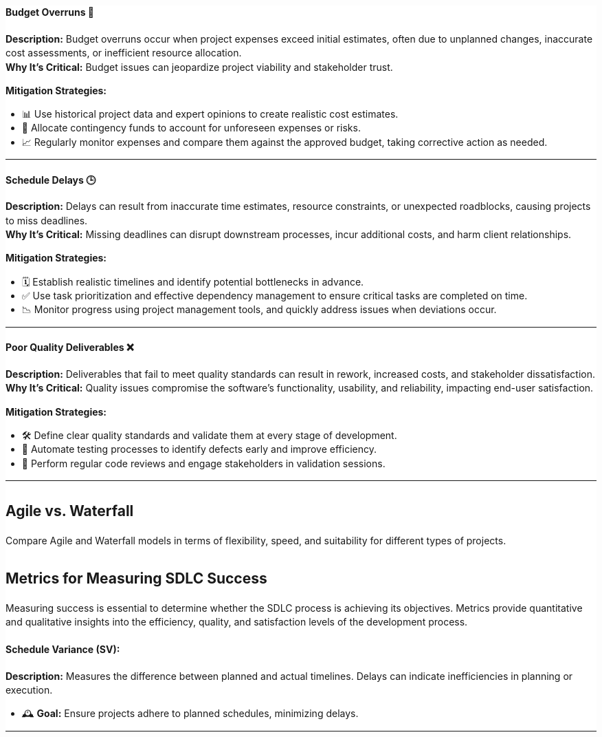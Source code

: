 
#### **Budget Overruns 💸**  
**Description:** Budget overruns occur when project expenses exceed initial estimates, often due to unplanned changes, inaccurate cost assessments, or inefficient resource allocation.  
**Why It’s Critical:** Budget issues can jeopardize project viability and stakeholder trust.  

**Mitigation Strategies:**  
- 📊 Use historical project data and expert opinions to create realistic cost estimates.  
- 🏦 Allocate contingency funds to account for unforeseen expenses or risks.  
- 📈 Regularly monitor expenses and compare them against the approved budget, taking corrective action as needed.  

---

#### **Schedule Delays 🕒**  
**Description:** Delays can result from inaccurate time estimates, resource constraints, or unexpected roadblocks, causing projects to miss deadlines.  
**Why It’s Critical:** Missing deadlines can disrupt downstream processes, incur additional costs, and harm client relationships.  

**Mitigation Strategies:**  
- 🗓️ Establish realistic timelines and identify potential bottlenecks in advance.  
- ✅ Use task prioritization and effective dependency management to ensure critical tasks are completed on time.  
- 📉 Monitor progress using project management tools, and quickly address issues when deviations occur.  

---

#### **Poor Quality Deliverables ❌**  
**Description:** Deliverables that fail to meet quality standards can result in rework, increased costs, and stakeholder dissatisfaction.  
**Why It’s Critical:** Quality issues compromise the software’s functionality, usability, and reliability, impacting end-user satisfaction.  

**Mitigation Strategies:**  
- 🛠️ Define clear quality standards and validate them at every stage of development.  
- 🤖 Automate testing processes to identify defects early and improve efficiency.  
- 👥 Perform regular code reviews and engage stakeholders in validation sessions.  

---

## Agile vs. Waterfall
Compare Agile and Waterfall models in terms of flexibility, speed, and suitability for different types of projects.

## Metrics for Measuring SDLC Success
Measuring success is essential to determine whether the SDLC process is achieving its objectives. Metrics provide quantitative and qualitative insights into the efficiency, quality, and satisfaction levels of the development process.  

#### **Schedule Variance (SV):**  
**Description:** Measures the difference between planned and actual timelines. Delays can indicate inefficiencies in planning or execution.  
- 🕰️ **Goal:** Ensure projects adhere to planned schedules, minimizing delays.  

---